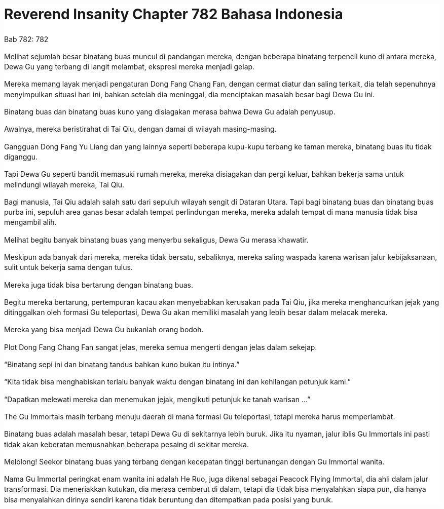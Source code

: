 # Reverend Insanity Chapter 782 Bahasa Indonesia

Bab 782: 782

Melihat sejumlah besar binatang buas muncul di pandangan mereka, dengan beberapa binatang terpencil kuno di antara mereka, Dewa Gu yang terbang di langit melambat, ekspresi mereka menjadi gelap.

Mereka memang layak menjadi pengaturan Dong Fang Chang Fan, dengan cermat diatur dan saling terkait, dia telah sepenuhnya menyimpulkan situasi hari ini, bahkan setelah dia meninggal, dia menciptakan masalah besar bagi Dewa Gu ini.

Binatang buas dan binatang buas kuno yang disiagakan merasa bahwa Dewa Gu adalah penyusup.

Awalnya, mereka beristirahat di Tai Qiu, dengan damai di wilayah masing-masing.

Gangguan Dong Fang Yu Liang dan yang lainnya seperti beberapa kupu-kupu terbang ke taman mereka, binatang buas itu tidak diganggu.

Tapi Dewa Gu seperti bandit memasuki rumah mereka, mereka disiagakan dan pergi keluar, bahkan bekerja sama untuk melindungi wilayah mereka, Tai Qiu.

Bagi manusia, Tai Qiu adalah salah satu dari sepuluh wilayah sengit di Dataran Utara. Tapi bagi binatang buas dan binatang buas purba ini, sepuluh area ganas besar adalah tempat perlindungan mereka, mereka adalah tempat di mana manusia tidak bisa mengambil alih.

Melihat begitu banyak binatang buas yang menyerbu sekaligus, Dewa Gu merasa khawatir.

Meskipun ada banyak dari mereka, mereka tidak bersatu, sebaliknya, mereka saling waspada karena warisan jalur kebijaksanaan, sulit untuk bekerja sama dengan tulus.

Mereka juga tidak bisa bertarung dengan binatang buas.

Begitu mereka bertarung, pertempuran kacau akan menyebabkan kerusakan pada Tai Qiu, jika mereka menghancurkan jejak yang ditinggalkan oleh formasi Gu teleportasi, Dewa Gu akan memiliki masalah yang lebih besar dalam melacak mereka.

Mereka yang bisa menjadi Dewa Gu bukanlah orang bodoh.

Plot Dong Fang Chang Fan sangat jelas, mereka semua mengerti dengan jelas dalam sekejap.

“Binatang sepi ini dan binatang tandus bahkan kuno bukan itu intinya.”

“Kita tidak bisa menghabiskan terlalu banyak waktu dengan binatang ini dan kehilangan petunjuk kami.”

“Dapatkan melewati mereka dan menemukan jejak, mengikuti petunjuk ke tanah warisan …”

The Gu Immortals masih terbang menuju daerah di mana formasi Gu teleportasi, tetapi mereka harus memperlambat.

Binatang buas adalah masalah besar, tetapi Dewa Gu di sekitarnya lebih buruk. Jika itu nyaman, jalur iblis Gu Immortals ini pasti tidak akan keberatan memusnahkan beberapa pesaing di sekitar mereka.

Melolong! Seekor binatang buas yang terbang dengan kecepatan tinggi bertunangan dengan Gu Immortal wanita.

Nama Gu Immortal peringkat enam wanita ini adalah He Ruo, juga dikenal sebagai Peacock Flying Immortal, dia ahli dalam jalur transformasi. Dia meneriakkan kutukan, dia merasa cemberut di dalam, tetapi dia tidak bisa menyalahkan siapa pun, dia hanya bisa menyalahkan dirinya sendiri karena tidak beruntung dan ditempatkan pada posisi yang buruk.
